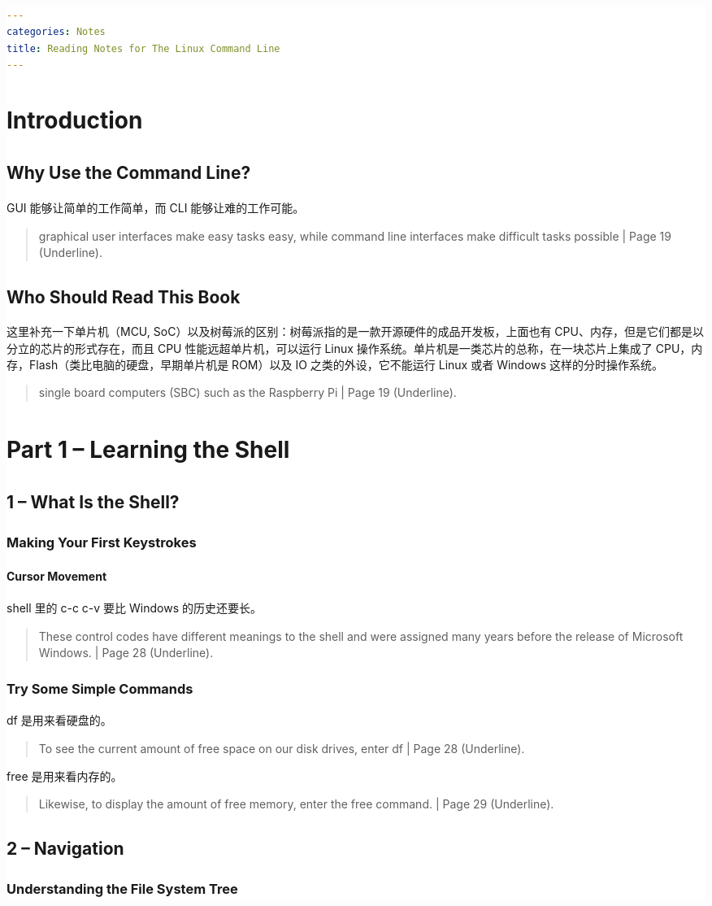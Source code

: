 ```yaml
---
categories: Notes
title: Reading Notes for The Linux Command Line
---
```


# Introduction

## Why Use the Command Line?

GUI 能够让简单的工作简单，而 CLI 能够让难的工作可能。

> graphical user interfaces make easy tasks easy, while command line interfaces make difficult tasks possible \| Page 19 (Underline).

## Who Should Read This Book

这里补充一下单片机（MCU, SoC）以及树莓派的区别：树莓派指的是一款开源硬件的成品开发板，上面也有 CPU、内存，但是它们都是以分立的芯片的形式存在，而且 CPU 性能远超单片机，可以运行 Linux 操作系统。单片机是一类芯片的总称，在一块芯片上集成了 CPU，内存，Flash（类比电脑的硬盘，早期单片机是 ROM）以及 IO 之类的外设，它不能运行 Linux 或者 Windows 这样的分时操作系统。

> single board computers (SBC) such as the Raspberry Pi \| Page 19 (Underline).

# Part 1 – Learning the Shell

## 1 – What Is the Shell?

### Making Your First Keystrokes

#### Cursor Movement

shell 里的 c-c c-v 要比 Windows 的历史还要长。

> These control codes have different meanings   to   the   shell   and   were   assigned   many   years   before   the   release   of Microsoft Windows. \| Page 28 (Underline).

### Try Some Simple Commands

df 是用来看硬盘的。

> To see the current amount of free space on our disk drives, enter df \| Page 28 (Underline).

free 是用来看内存的。

> Likewise, to display the amount of free memory, enter the free command. \| Page 29 (Underline).

## 2 – Navigation

### Understanding the File System Tree
